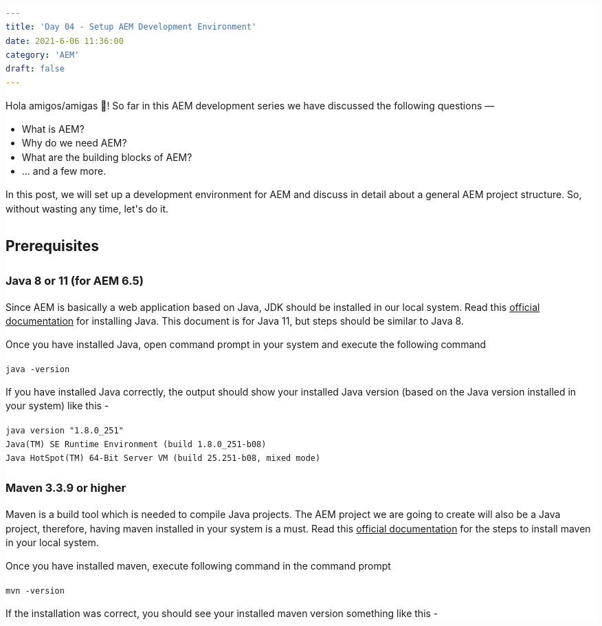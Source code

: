 ```yaml
---
title: 'Day 04 - Setup AEM Development Environment'
date: 2021-6-06 11:36:00
category: 'AEM'
draft: false
---
```


Hola amigos/amigas :wave:! So far in this AEM development series we have discussed the following questions — 
- What is AEM?
- Why do we need AEM?
- What are the building blocks of AEM?
- ... and a few more.

In this post, we will set up a development environment for AEM and discuss in detail about a general AEM project structure. So, without wasting any time, let's do it.

## Prerequisites

### Java 8 or 11 (for AEM 6.5)
Since AEM is basically a web application based on Java, JDK should be installed in our local system. Read this [official documentation](https://docs.oracle.com/en/java/javase/11/install/) for installing Java. This document is for Java 11, but steps should be similar to Java 8.

Once you have installed Java, open command prompt in your system and execute the following command

```shell
java -version
```

If you have installed Java correctly, the output should show your installed Java version (based on the Java version installed in your system) like this -

```shell
java version "1.8.0_251"
Java(TM) SE Runtime Environment (build 1.8.0_251-b08)
Java HotSpot(TM) 64-Bit Server VM (build 25.251-b08, mixed mode)
```

### Maven 3.3.9 or higher
Maven is a build tool which is needed to compile Java projects. The AEM project we are going to create will also be a Java project, therefore, having maven installed in your system is a must.
Read this [official documentation](https://maven.apache.org/install.html) for the steps to install maven in your local system.

Once you have installed maven, execute following command in the command prompt

```shell
mvn -version
```

If the installation was correct, you should see your installed maven version something like this -
